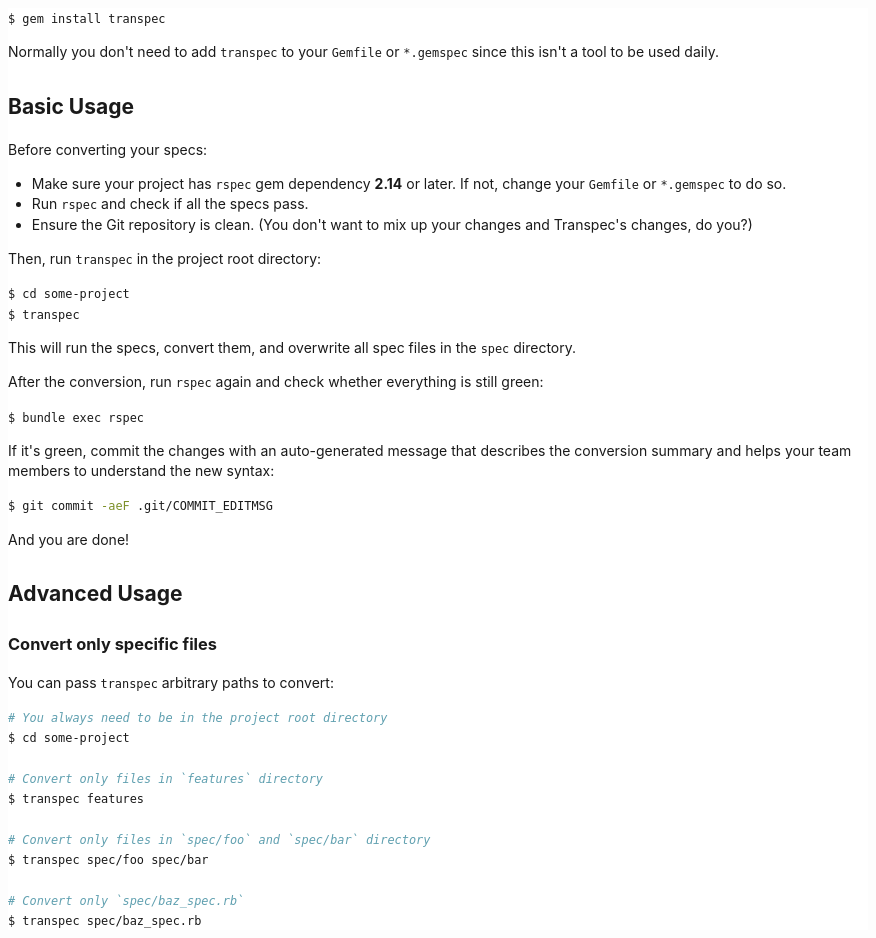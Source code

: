 ```bash
$ gem install transpec
```

Normally you don't need to add `transpec` to your `Gemfile` or `*.gemspec` since this isn't a tool to be used daily.

## Basic Usage

Before converting your specs:

* Make sure your project has `rspec` gem dependency **2.14** or later. If not, change your `Gemfile` or `*.gemspec` to do so.
* Run `rspec` and check if all the specs pass.
* Ensure the Git repository is clean. (You don't want to mix up your changes and Transpec's changes, do you?)

Then, run `transpec` in the project root directory:

```bash
$ cd some-project
$ transpec
```

This will run the specs, convert them, and overwrite all spec files in the `spec` directory.

After the conversion, run `rspec` again and check whether everything is still green:

```bash
$ bundle exec rspec
```

If it's green, commit the changes with an auto-generated message
that describes the conversion summary and helps your team members to understand the new syntax:

```bash
$ git commit -aeF .git/COMMIT_EDITMSG
```

And you are done!

## Advanced Usage

### Convert only specific files

You can pass `transpec` arbitrary paths to convert:

```bash
# You always need to be in the project root directory
$ cd some-project

# Convert only files in `features` directory
$ transpec features

# Convert only files in `spec/foo` and `spec/bar` directory
$ transpec spec/foo spec/bar

# Convert only `spec/baz_spec.rb`
$ transpec spec/baz_spec.rb
```
